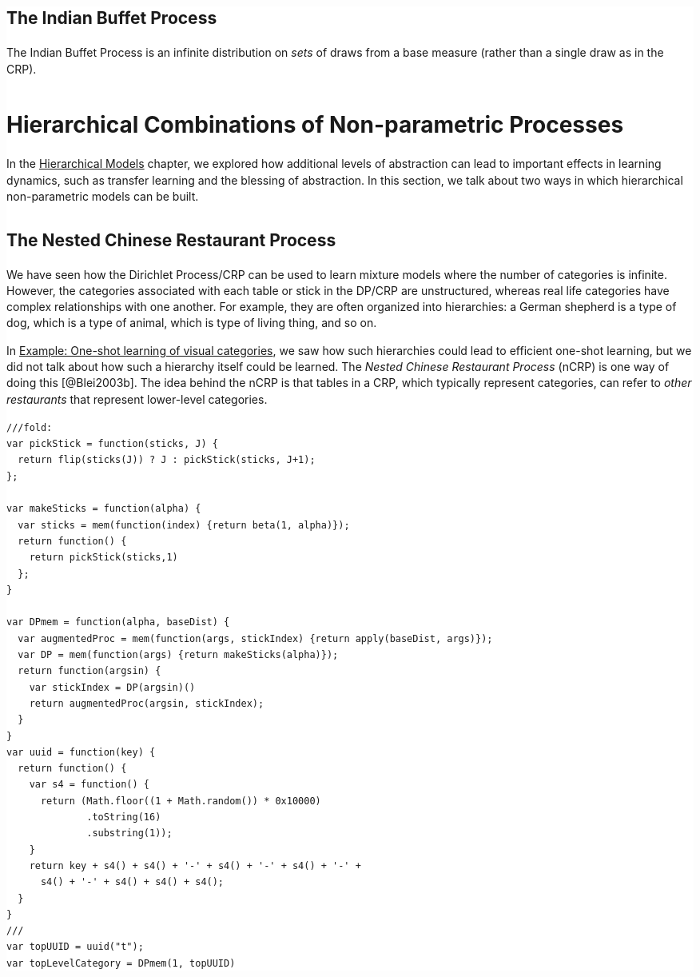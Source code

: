 
## The Indian Buffet Process

The Indian Buffet Process is an infinite distribution on *sets* of draws from a base measure (rather than a single draw as in the CRP).

# Hierarchical Combinations of Non-parametric Processes 

In the [Hierarchical Models]({{site.base}}/chapters/09-hierarchical-models.html) chapter, we explored how additional levels of abstraction can lead to important effects in learning dynamics, such as transfer learning and the blessing of abstraction. In this section, we talk about two ways in which hierarchical non-parametric models can be built.

## The Nested Chinese Restaurant Process

We have seen how the Dirichlet Process/CRP can be used to learn mixture models where the number of categories is infinite.
However, the categories associated with each table or stick in the DP/CRP are unstructured, whereas real life categories have complex relationships with one another.
For example, they are often organized into hierarchies: a German shepherd is a type of dog, which is a type of animal, which is type of living thing, and so on.

In [Example: One-shot learning of visual categories]({{site.base}}/chapters/09-hierarchical-models.html#example-one-shot-learning-of-visual-categories), we saw how such hierarchies  could lead to efficient one-shot learning, but we did not talk about how such a hierarchy itself could be learned.
The *Nested Chinese Restaurant Process* (nCRP) is one way of doing this [@Blei2003b].
The idea behind the nCRP is that tables in a CRP, which typically represent categories, can refer to *other restaurants* that represent lower-level categories.

~~~~
///fold:
var pickStick = function(sticks, J) {
  return flip(sticks(J)) ? J : pickStick(sticks, J+1);  
}; 

var makeSticks = function(alpha) {
  var sticks = mem(function(index) {return beta(1, alpha)});
  return function() {
    return pickStick(sticks,1)
  };
} 

var DPmem = function(alpha, baseDist) {
  var augmentedProc = mem(function(args, stickIndex) {return apply(baseDist, args)});
  var DP = mem(function(args) {return makeSticks(alpha)});
  return function(argsin) {
    var stickIndex = DP(argsin)()
    return augmentedProc(argsin, stickIndex);
  }
}
var uuid = function(key) {
  return function() {
    var s4 = function() {
      return (Math.floor((1 + Math.random()) * 0x10000)
              .toString(16)
              .substring(1));
    }
    return key + s4() + s4() + '-' + s4() + '-' + s4() + '-' +
      s4() + '-' + s4() + s4() + s4();
  }
}
///
var topUUID = uuid("t");
var topLevelCategory = DPmem(1, topUUID)
~~~~